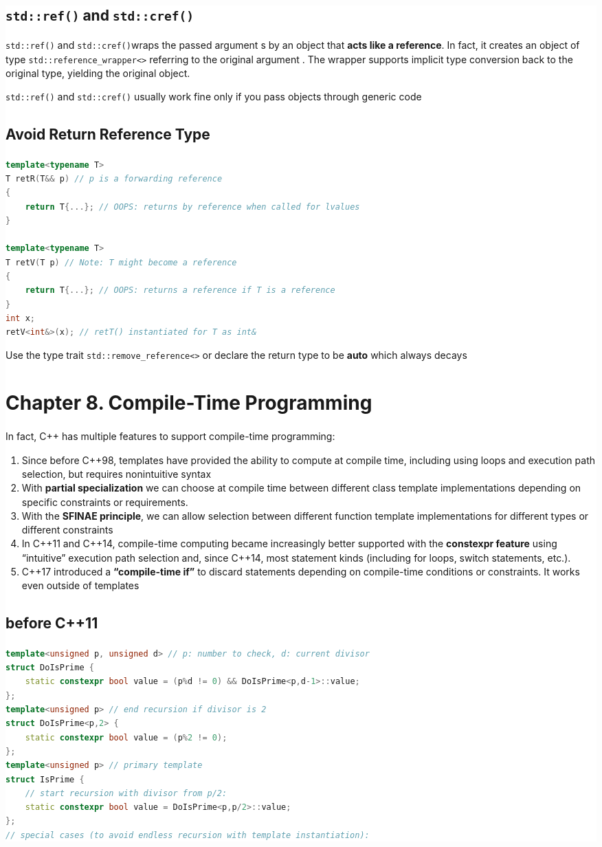 ## `std::ref()` and `std::cref()`

`std::ref()` and `std::cref()`wraps the passed argument s by an object that **acts like a reference**. In fact, it creates an object of type `std::reference_wrapper<>` referring to the original argument . The wrapper supports implicit type conversion back to the original type, yielding the original object.

`std::ref()` and `std::cref()` usually work fine only if you pass objects through generic code  

## Avoid Return Reference Type

```C++
template<typename T>
T retR(T&& p) // p is a forwarding reference
{
	return T{...}; // OOPS: returns by reference when called for lvalues
}

template<typename T>
T retV(T p) // Note: T might become a reference
{
	return T{...}; // OOPS: returns a reference if T is a reference
}
int x;
retV<int&>(x); // retT() instantiated for T as int&
```

Use the type trait `std::remove_reference<>` or declare the return type to be **auto** which always decays 



# Chapter 8. Compile-Time Programming

In fact, C++ has multiple features to support compile-time programming:

1. Since before C++98, templates have provided the ability to compute at compile time, including
   using loops and execution path selection, but requires nonintuitive syntax  
2. With **partial specialization** we can choose at compile time between different class template implementations depending on specific constraints or requirements.
3. With the **SFINAE principle**, we can allow selection between different function template implementations for different types or different constraints  
4. In C++11 and C++14, compile-time computing became increasingly better supported with the **constexpr feature** using “intuitive” execution path selection and, since C++14, most statement kinds (including for loops, switch statements, etc.).
5. C++17 introduced a **“compile-time if”** to discard statements depending on compile-time conditions or constraints. It works even outside of templates  

## before C++11

```C++
template<unsigned p, unsigned d> // p: number to check, d: current divisor
struct DoIsPrime {
	static constexpr bool value = (p%d != 0) && DoIsPrime<p,d-1>::value;
};
template<unsigned p> // end recursion if divisor is 2
struct DoIsPrime<p,2> {
	static constexpr bool value = (p%2 != 0);
};
template<unsigned p> // primary template
struct IsPrime {
	// start recursion with divisor from p/2:
	static constexpr bool value = DoIsPrime<p,p/2>::value;
};
// special cases (to avoid endless recursion with template instantiation):
```